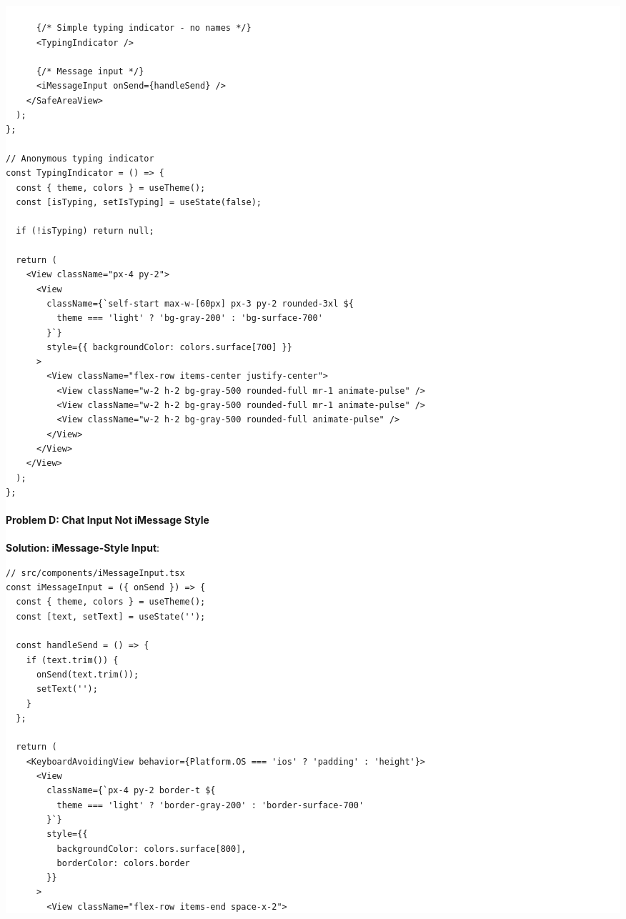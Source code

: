 ```tsx
      
      {/* Simple typing indicator - no names */}
      <TypingIndicator />
      
      {/* Message input */}
      <iMessageInput onSend={handleSend} />
    </SafeAreaView>
  );
};

// Anonymous typing indicator
const TypingIndicator = () => {
  const { theme, colors } = useTheme();
  const [isTyping, setIsTyping] = useState(false);
  
  if (!isTyping) return null;
  
  return (
    <View className="px-4 py-2">
      <View 
        className={`self-start max-w-[60px] px-3 py-2 rounded-3xl ${
          theme === 'light' ? 'bg-gray-200' : 'bg-surface-700'
        }`}
        style={{ backgroundColor: colors.surface[700] }}
      >
        <View className="flex-row items-center justify-center">
          <View className="w-2 h-2 bg-gray-500 rounded-full mr-1 animate-pulse" />
          <View className="w-2 h-2 bg-gray-500 rounded-full mr-1 animate-pulse" />
          <View className="w-2 h-2 bg-gray-500 rounded-full animate-pulse" />
        </View>
      </View>
    </View>
  );
};
```

#### Problem D: Chat Input Not iMessage Style
**Solution: iMessage-Style Input**:
```tsx
// src/components/iMessageInput.tsx
const iMessageInput = ({ onSend }) => {
  const { theme, colors } = useTheme();
  const [text, setText] = useState('');
  
  const handleSend = () => {
    if (text.trim()) {
      onSend(text.trim());
      setText('');
    }
  };
  
  return (
    <KeyboardAvoidingView behavior={Platform.OS === 'ios' ? 'padding' : 'height'}>
      <View 
        className={`px-4 py-2 border-t ${
          theme === 'light' ? 'border-gray-200' : 'border-surface-700'
        }`}
        style={{ 
          backgroundColor: colors.surface[800], 
          borderColor: colors.border 
        }}
      >
        <View className="flex-row items-end space-x-2">
```